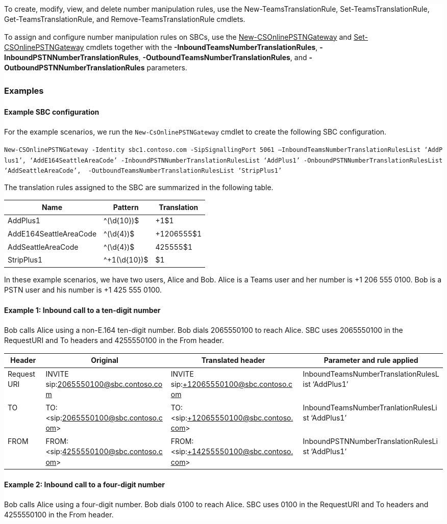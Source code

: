 To create, modify, view, and delete number manipulation rules, use the New-TeamsTranslationRule, Set-TeamsTranslationRule, Get-TeamsTranslationRule, and Remove-TeamsTranslationRule cmdlets.

To assign and configure number manipulation rules on SBCs, use the [New-CSOnlinePSTNGateway](https://docs.microsoft.com/powershell/module/skype/new-csonlinepstngateway) and [Set-CSOnlinePSTNGateway](https://docs.microsoft.com/powershell/module/skype/set-csonlinepstngateway) cmdlets together with the  **-InboundTeamsNumberTranslationRules**, **-InboundPSTNNumberTranslationRules**, **-OutboundTeamsNumberTranslationRules**, and **-OutboundPSTNNumberTranslationRules** parameters.

### Examples

#### Example SBC configuration

For the example scenarios, we run the ```New-CsOnlinePSTNGateway``` cmdlet to create the following SBC configuration.

```
New-CSOnlinePSTNGateway -Identity sbc1.contoso.com -SipSignallingPort 5061 –InboundTeamsNumberTranslationRulesList ‘AddPlus1’, ‘AddE164SeattleAreaCode’ -InboundPSTNNumberTranslationRulesList ‘AddPlus1’ -OnboundPSTNNumberTranslationRulesList ‘AddSeattleAreaCode’,  -OutboundTeamsNumberTranslationRulesList ‘StripPlus1’
```

The translation rules assigned to the SBC are summarized in the following table.

|Name  |Pattern |Translation  |
|---------|---------|---------|
|AddPlus1     |^(\d{10})$          |+1$1          |
|AddE164SeattleAreaCode      |^(\d{4})$          | +1206555$1         |
|AddSeattleAreaCode    |^(\d{4})$          | 425555$1         |
|StripPlus1    |^+1(\d{10})$          | $1         |

In these example scenarios, we have two users, Alice and Bob. Alice is a Teams user and her number is +1 206 555 0100. Bob is a PSTN user and his number is +1 425 555 0100.

#### Example 1: Inbound call to a ten-digit number

Bob calls Alice using a non-E.164 ten-digit number. Bob dials 2065550100 to reach Alice.
SBC uses 2065550100 in the RequestURI and To headers and 4255550100 in the From header.

|Header  |Original |Translated header |Parameter and rule applied  |
|---------|---------|---------|---------|
|RequestURI  |INVITE sip:2065550100@sbc.contoso.com|INVITE sip:+12065550100@sbc.contoso.com|InboundTeamsNumberTranslationRulesList ‘AddPlus1’|
|TO    |TO: &lt;sip:2065550100@sbc.contoso.com&gt;|TO: &lt;sip:+12065550100@sbc.contoso.com&gt;|InboundTeamsNumberTranlationRulesList ‘AddPlus1’|
|FROM   |FROM: &lt;sip:4255550100@sbc.contoso.com&gt;|FROM: &lt;sip:+14255550100@sbc.contoso.com&gt;|InboundPSTNNumberTranslationRulesList ‘AddPlus1’|

#### Example 2: Inbound call to a four-digit number

Bob calls Alice using a four-digit number. Bob dials 0100 to reach Alice.
SBC uses 0100 in the RequestURI and To headers and 4255550100 in the From header.
